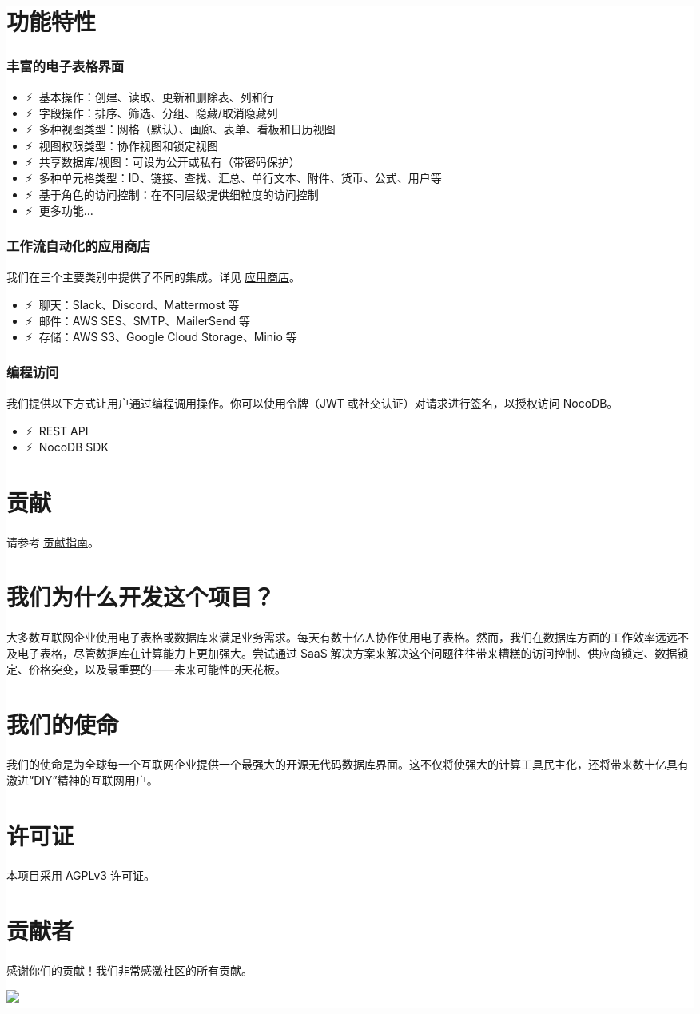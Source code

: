 # 功能特性

### 丰富的电子表格界面

- ⚡ &nbsp;基本操作：创建、读取、更新和删除表、列和行
- ⚡ &nbsp;字段操作：排序、筛选、分组、隐藏/取消隐藏列
- ⚡ &nbsp;多种视图类型：网格（默认）、画廊、表单、看板和日历视图
- ⚡ &nbsp;视图权限类型：协作视图和锁定视图
- ⚡ &nbsp;共享数据库/视图：可设为公开或私有（带密码保护）
- ⚡ &nbsp;多种单元格类型：ID、链接、查找、汇总、单行文本、附件、货币、公式、用户等
- ⚡ &nbsp;基于角色的访问控制：在不同层级提供细粒度的访问控制
- ⚡ &nbsp;更多功能...

### 工作流自动化的应用商店

我们在三个主要类别中提供了不同的集成。详见 <a href="https://docs.nocodb.com/account-settings/oss-specific-details/#app-store" target="_blank">应用商店</a>。

- ⚡ &nbsp;聊天：Slack、Discord、Mattermost 等
- ⚡ &nbsp;邮件：AWS SES、SMTP、MailerSend 等
- ⚡ &nbsp;存储：AWS S3、Google Cloud Storage、Minio 等

### 编程访问

我们提供以下方式让用户通过编程调用操作。你可以使用令牌（JWT 或社交认证）对请求进行签名，以授权访问 NocoDB。

- ⚡ &nbsp;REST API
- ⚡ &nbsp;NocoDB SDK

# 贡献

请参考 [贡献指南](https://github.com/nocodb/nocodb/blob/master/.github/CONTRIBUTING.md)。

# 我们为什么开发这个项目？

大多数互联网企业使用电子表格或数据库来满足业务需求。每天有数十亿人协作使用电子表格。然而，我们在数据库方面的工作效率远远不及电子表格，尽管数据库在计算能力上更加强大。尝试通过 SaaS 解决方案来解决这个问题往往带来糟糕的访问控制、供应商锁定、数据锁定、价格突变，以及最重要的——未来可能性的天花板。

# 我们的使命

我们的使命是为全球每一个互联网企业提供一个最强大的开源无代码数据库界面。这不仅将使强大的计算工具民主化，还将带来数十亿具有激进“DIY”精神的互联网用户。

# 许可证

<p>
本项目采用 <a href="./LICENSE">AGPLv3</a> 许可证。
</p>

# 贡献者

感谢你们的贡献！我们非常感激社区的所有贡献。

<a href="https://github.com/nocodb/nocodb/graphs/contributors">
  <img src="https://edas-hz.oss-cn-hangzhou.aliyuncs.com/edas-apps/charts-store/nocodb/image/68747470733a2f2f636f6e747269622e726f636b732f696d6167653f7265706f3d6e6f636f64622f6e6f636f6462.svg" />
</a>